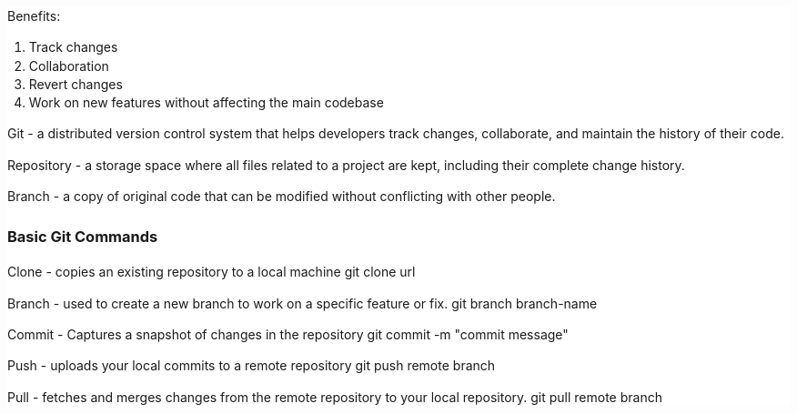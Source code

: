 Benefits:
1. Track changes
2. Collaboration
3. Revert changes
4. Work on new features without affecting the main codebase


Git - a distributed version control system that helps developers track changes, collaborate, and maintain the history of their code.

Repository - a storage space where all files related to a project are kept, including their complete change history.

Branch - a copy of original code that can be modified without conflicting with other people.


### Basic Git Commands
Clone - copies an existing repository to a local machine
	git clone url

Branch - used to create a new branch to work on a specific feature or fix.
	git branch branch-name

Commit - Captures a snapshot of changes in the repository
	git commit -m "commit message"

Push - uploads your local commits to a remote repository
	git push remote branch

Pull - fetches and merges changes from the remote repository to your local repository.
	git pull remote branch